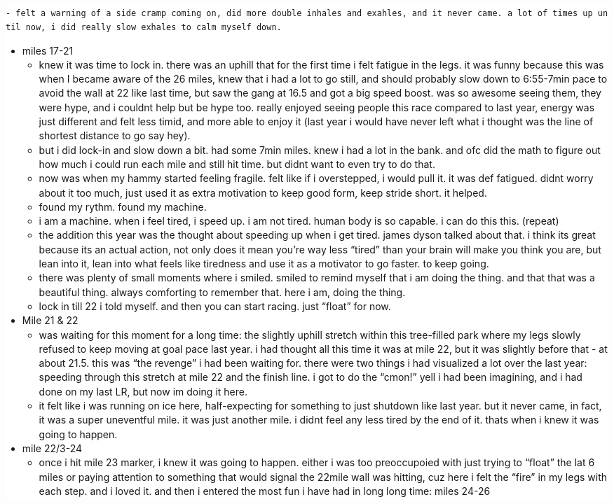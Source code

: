     - felt a warning of a side cramp coming on, did more double inhales and exahles, and it never came. a lot of times up until now, i did really slow exhales to calm myself down.
- miles 17-21
    - knew it was time to lock in. there was an uphill that for the first time i felt fatigue in the legs. it was funny because this was when I became aware of the 26 miles, knew that i had a lot to go still, and should probably slow down to 6:55-7min pace to avoid the wall at 22 like last time, but saw the gang at 16.5 and got a big speed boost. was so awesome seeing them, they were hype, and i couldnt help but be hype too. really enjoyed seeing people this race compared to last year, energy was just different and felt less timid, and more able to enjoy it (last year i would have never left what i thought was the line of shortest distance to go say hey).
    - but i did lock-in and slow down a bit. had some 7min miles. knew i had a lot in the bank. and ofc did the math to figure out how much i could run each mile and still hit time. but didnt want to even try to do that.
    - now was when my hammy started feeling fragile. felt like if i overstepped, i would pull it. it was def fatigued. didnt worry about it too much, just used it as extra motivation to keep good form, keep stride short. it helped.
    - found my rythm. found my machine.
    - i am a machine. when i feel tired, i speed up. i am not tired. human body is so capable. i can do this this. (repeat)
    - the addition this year was the thought about speeding up when i get tired. james dyson talked about that. i think its great because its an actual action, not only does it mean you’re way less “tired” than your brain will make you think you are, but lean into it, lean into what feels like tiredness and use it as a motivator to go faster. to keep going.
    - there was plenty of small moments where i smiled. smiled to remind myself that i am doing the thing. and that that was a beautiful thing. always comforting to remember that. here i am, doing the thing.
    - lock in till 22 i told myself. and then you can start racing. just “float” for now.
- Mile 21 & 22
    - was waiting for this moment for a long time: the slightly uphill stretch within this tree-filled park where my legs slowly refused to keep moving at goal pace last year. i had thought all this time it was at mile 22, but it was slightly before that - at about 21.5. this was “the revenge” i had been waiting for. there were two things i had visualized a lot over the last year: speeding through this stretch at mile 22 and the finish line. i got to do the “cmon!” yell i had been imagining, and i had done on my last LR, but now im doing it here.
    - it felt like i was running on ice here, half-expecting for something to just shutdown like last year. but it never came, in fact, it was a super uneventful mile. it was just another mile. i didnt feel any less tired by the end of it. thats when i knew it was going to happen.
- mile 22/3-24
    - once i hit mile 23 marker, i knew it was going to happen. either i was too preoccupoied with just trying to “float” the lat 6 miles or paying attention to something that would signal the 22mile wall was hitting, cuz here i felt the “fire” in my legs with each step. and i loved it. and then i entered the most fun i have had in long long time: miles 24-26